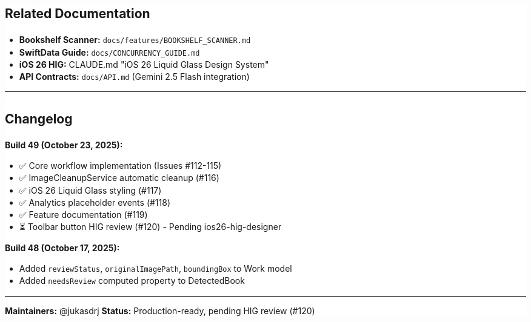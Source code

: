 ## Related Documentation

- **Bookshelf Scanner:** `docs/features/BOOKSHELF_SCANNER.md`
- **SwiftData Guide:** `docs/CONCURRENCY_GUIDE.md`
- **iOS 26 HIG:** CLAUDE.md "iOS 26 Liquid Glass Design System"
- **API Contracts:** `docs/API.md` (Gemini 2.5 Flash integration)

---

## Changelog

**Build 49 (October 23, 2025):**
- ✅ Core workflow implementation (Issues #112-115)
- ✅ ImageCleanupService automatic cleanup (#116)
- ✅ iOS 26 Liquid Glass styling (#117)
- ✅ Analytics placeholder events (#118)
- ✅ Feature documentation (#119)
- ⏳ Toolbar button HIG review (#120) - Pending ios26-hig-designer

**Build 48 (October 17, 2025):**
- Added `reviewStatus`, `originalImagePath`, `boundingBox` to Work model
- Added `needsReview` computed property to DetectedBook

---

**Maintainers:** @jukasdrj
**Status:** Production-ready, pending HIG review (#120)
